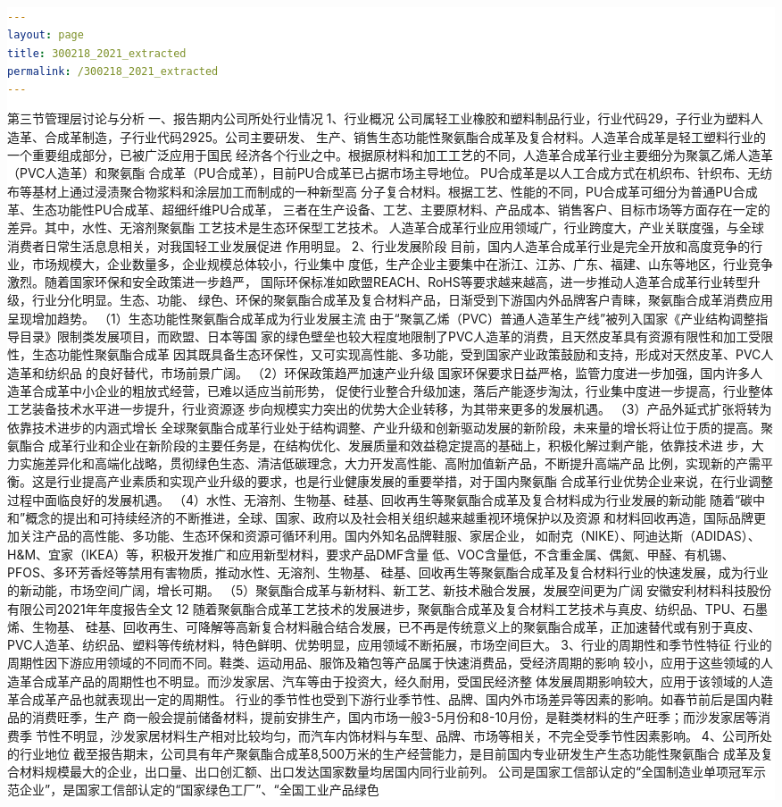 ```yaml
---
layout: page
title: 300218_2021_extracted
permalink: /300218_2021_extracted
---
```


第三节管理层讨论与分析
一、报告期内公司所处行业情况
1、行业概况
公司属轻工业橡胶和塑料制品行业，行业代码29，子行业为塑料人造革、合成革制造，子行业代码2925。公司主要研发、
生产、销售生态功能性聚氨酯合成革及复合材料。人造革合成革是轻工塑料行业的一个重要组成部分，已被广泛应用于国民
经济各个行业之中。根据原材料和加工工艺的不同，人造革合成革行业主要细分为聚氯乙烯人造革（PVC人造革）和聚氨酯
合成革（PU合成革），目前PU合成革已占据市场主导地位。
PU合成革是以人工合成方式在机织布、针织布、无纺布等基材上通过浸渍聚合物浆料和涂层加工而制成的一种新型高
分子复合材料。根据工艺、性能的不同，PU合成革可细分为普通PU合成革、生态功能性PU合成革、超细纤维PU合成革，
三者在生产设备、工艺、主要原材料、产品成本、销售客户、目标市场等方面存在一定的差异。其中，水性、无溶剂聚氨酯
工艺技术是生态环保型工艺技术。
人造革合成革行业应用领域广，行业跨度大，产业关联度强，与全球消费者日常生活息息相关，对我国轻工业发展促进
作用明显。
2、行业发展阶段
目前，国内人造革合成革行业是完全开放和高度竞争的行业，市场规模大，企业数量多，企业规模总体较小，行业集中
度低，生产企业主要集中在浙江、江苏、广东、福建、山东等地区，行业竞争激烈。随着国家环保和安全政策进一步趋严，
国际环保标准如欧盟REACH、RoHS等要求越来越高，进一步推动人造革合成革行业转型升级，行业分化明显。生态、功能、
绿色、环保的聚氨酯合成革及复合材料产品，日渐受到下游国内外品牌客户青睐，聚氨酯合成革消费应用呈现增加趋势。
（1）生态功能性聚氨酯合成革成为行业发展主流
由于“聚氯乙烯（PVC）普通人造革生产线”被列入国家《产业结构调整指导目录》限制类发展项目，而欧盟、日本等国
家的绿色壁垒也较大程度地限制了PVC人造革的消费，且天然皮革具有资源有限性和加工受限性，生态功能性聚氨酯合成革
因其既具备生态环保性，又可实现高性能、多功能，受到国家产业政策鼓励和支持，形成对天然皮革、PVC人造革和纺织品
的良好替代，市场前景广阔。
（2）环保政策趋严加速产业升级
国家环保要求日益严格，监管力度进一步加强，国内许多人造革合成革中小企业的粗放式经营，已难以适应当前形势，
促使行业整合升级加速，落后产能逐步淘汰，行业集中度进一步提高，行业整体工艺装备技术水平进一步提升，行业资源逐
步向规模实力突出的优势大企业转移，为其带来更多的发展机遇。
（3）产品外延式扩张将转为依靠技术进步的内涵式增长
全球聚氨酯合成革行业处于结构调整、产业升级和创新驱动发展的新阶段，未来量的增长将让位于质的提高。聚氨酯合
成革行业和企业在新阶段的主要任务是，在结构优化、发展质量和效益稳定提高的基础上，积极化解过剩产能，依靠技术进
步，大力实施差异化和高端化战略，贯彻绿色生态、清洁低碳理念，大力开发高性能、高附加值新产品，不断提升高端产品
比例，实现新的产需平衡。这是行业提高产业素质和实现产业升级的要求，也是行业健康发展的重要举措，对于国内聚氨酯
合成革行业优势企业来说，在行业调整过程中面临良好的发展机遇。
（4）水性、无溶剂、生物基、硅基、回收再生等聚氨酯合成革及复合材料成为行业发展的新动能
随着“碳中和”概念的提出和可持续经济的不断推进，全球、国家、政府以及社会相关组织越来越重视环境保护以及资源
和材料回收再造，国际品牌更加关注产品的高性能、多功能、生态环保和资源可循环利用。国内外知名品牌鞋服、家居企业，
如耐克（NIKE）、阿迪达斯（ADIDAS）、H&M、宜家（IKEA）等，积极开发推广和应用新型材料，要求产品DMF含量
低、VOC含量低，不含重金属、偶氮、甲醛、有机锡、PFOS、多环芳香烃等禁用有害物质，推动水性、无溶剂、生物基、
硅基、回收再生等聚氨酯合成革及复合材料行业的快速发展，成为行业的新动能，市场空间广阔，增长可期。
（5）聚氨酯合成革与新材料、新工艺、新技术融合发展，发展空间更为广阔
安徽安利材料科技股份有限公司2021年年度报告全文
12
随着聚氨酯合成革工艺技术的发展进步，聚氨酯合成革及复合材料工艺技术与真皮、纺织品、TPU、石墨烯、生物基、
硅基、回收再生、可降解等高新复合材料融合结合发展，已不再是传统意义上的聚氨酯合成革，正加速替代或有别于真皮、
PVC人造革、纺织品、塑料等传统材料，特色鲜明、优势明显，应用领域不断拓展，市场空间巨大。
3、行业的周期性和季节性特征
行业的周期性因下游应用领域的不同而不同。鞋类、运动用品、服饰及箱包等产品属于快速消费品，受经济周期的影响
较小，应用于这些领域的人造革合成革产品的周期性也不明显。而沙发家居、汽车等由于投资大，经久耐用，受国民经济整
体发展周期影响较大，应用于该领域的人造革合成革产品也就表现出一定的周期性。
行业的季节性也受到下游行业季节性、品牌、国内外市场差异等因素的影响。如春节前后是国内鞋品的消费旺季，生产
商一般会提前储备材料，提前安排生产，国内市场一般3-5月份和8-10月份，是鞋类材料的生产旺季；而沙发家居等消费季
节性不明显，沙发家居材料生产相对比较均匀，而汽车内饰材料与车型、品牌、市场等相关，不完全受季节性因素影响。
4、公司所处的行业地位
截至报告期末，公司具有年产聚氨酯合成革8,500万米的生产经营能力，是目前国内专业研发生产生态功能性聚氨酯合
成革及复合材料规模最大的企业，出口量、出口创汇额、出口发达国家数量均居国内同行业前列。
公司是国家工信部认定的“全国制造业单项冠军示范企业”，是国家工信部认定的“国家绿色工厂”、“全国工业产品绿色